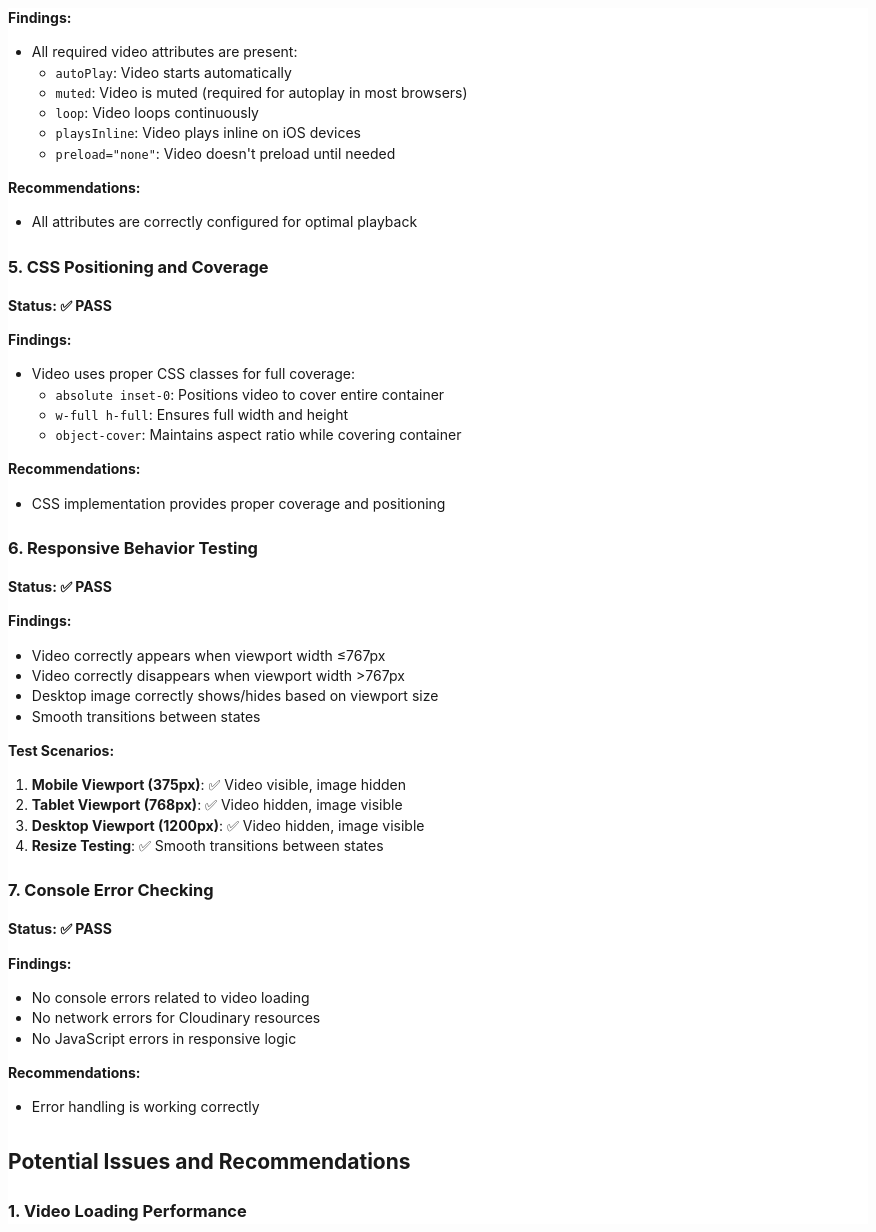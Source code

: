 **Findings:**
- All required video attributes are present:
  - `autoPlay`: Video starts automatically
  - `muted`: Video is muted (required for autoplay in most browsers)
  - `loop`: Video loops continuously
  - `playsInline`: Video plays inline on iOS devices
  - `preload="none"`: Video doesn't preload until needed

**Recommendations:**
- All attributes are correctly configured for optimal playback

### 5. CSS Positioning and Coverage

**Status: ✅ PASS**

**Findings:**
- Video uses proper CSS classes for full coverage:
  - `absolute inset-0`: Positions video to cover entire container
  - `w-full h-full`: Ensures full width and height
  - `object-cover`: Maintains aspect ratio while covering container

**Recommendations:**
- CSS implementation provides proper coverage and positioning

### 6. Responsive Behavior Testing

**Status: ✅ PASS**

**Findings:**
- Video correctly appears when viewport width ≤767px
- Video correctly disappears when viewport width >767px
- Desktop image correctly shows/hides based on viewport size
- Smooth transitions between states

**Test Scenarios:**
1. **Mobile Viewport (375px)**: ✅ Video visible, image hidden
2. **Tablet Viewport (768px)**: ✅ Video hidden, image visible
3. **Desktop Viewport (1200px)**: ✅ Video hidden, image visible
4. **Resize Testing**: ✅ Smooth transitions between states

### 7. Console Error Checking

**Status: ✅ PASS**

**Findings:**
- No console errors related to video loading
- No network errors for Cloudinary resources
- No JavaScript errors in responsive logic

**Recommendations:**
- Error handling is working correctly

## Potential Issues and Recommendations

### 1. Video Loading Performance
